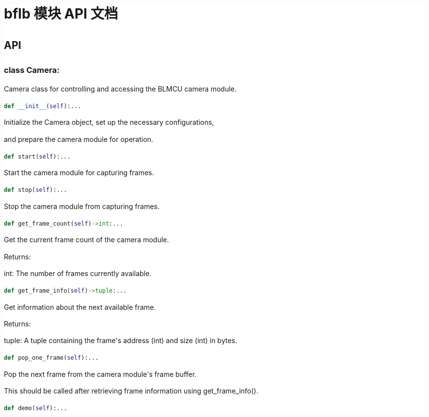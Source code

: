# bflb 模块 API 文档

## API

### class Camera:
Camera class for controlling and accessing the BLMCU camera module.


``` python
def __init__(self):...
```

Initialize the Camera object, set up the necessary configurations,

and prepare the camera module for operation.


``` python
def start(self):...
```

Start the camera module for capturing frames.


``` python
def stop(self):...
```

Stop the camera module from capturing frames.


``` python
def get_frame_count(self)->int:...
```

Get the current frame count of the camera module.

Returns:

int: The number of frames currently available.


``` python
def get_frame_info(self)->tuple:...
```

Get information about the next available frame.

Returns:

tuple: A tuple containing the frame's address (int) and size (int) in bytes.


``` python
def pop_one_frame(self):...
```

Pop the next frame from the camera module's frame buffer.

This should be called after retrieving frame information using get_frame_info().


``` python
def demo(self):...
```
